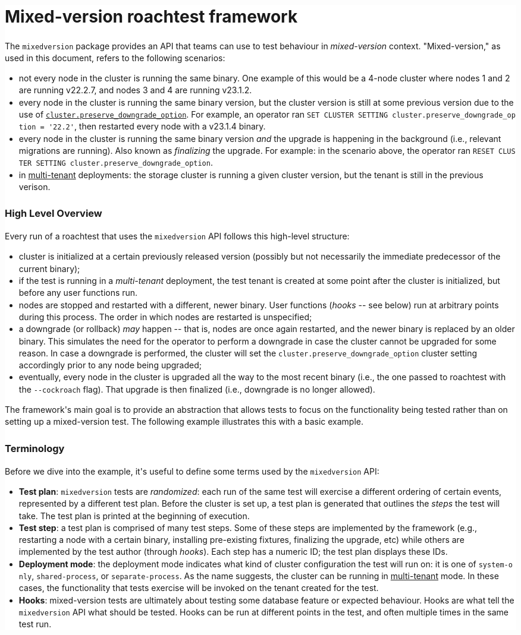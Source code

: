 # Mixed-version roachtest framework

The `mixedversion` package provides an API that teams can use to test behaviour in _mixed-version_ context. "Mixed-version," as used in this document, refers to the following scenarios:

* not every node in the cluster is running the same binary. One example of this would be a 4-node cluster where nodes 1 and 2 are running v22.2.7, and nodes 3 and 4 are running v23.1.2.
* every node in the cluster is running the same binary version, but the cluster version is still at some previous version due to the use of [`cluster.preserve_downgrade_option`](https://www.cockroachlabs.com/docs/stable/upgrade-cockroach-version.html#step-3-decide-how-the-upgrade-will-be-finalized). For example, an operator ran `SET CLUSTER SETTING cluster.preserve_downgrade_option = '22.2'`, then restarted every node with a v23.1.4 binary.
* every node in the cluster is running the same binary version _and_ the upgrade is happening in the background (i.e., relevant migrations are running). Also known as _finalizing_ the upgrade. For example: in the scenario above, the operator ran `RESET CLUSTER SETTING cluster.preserve_downgrade_option`.
* in [multi-tenant](#deployment-modes) deployments: the storage cluster is running a given cluster version, but the tenant is still in the previous verison.

### High Level Overview

Every run of a roachtest that uses the `mixedversion` API follows this high-level structure:

* cluster is initialized at a certain previously released version (possibly but not necessarily the immediate predecessor of the current binary);
* if the test is running in a _multi-tenant_ deployment, the test tenant is created at some point after the cluster is initialized, but before any user functions run.
* nodes are stopped and restarted with a different, newer binary. User functions (_hooks_ -- see below) run at arbitrary points during this process. The order in which nodes are restarted is unspecified;
* a downgrade (or rollback) _may_ happen -- that is, nodes are once again restarted, and the newer binary is replaced by an older binary. This simulates the need for the operator to perform a downgrade in case the cluster cannot be upgraded for some reason. In case a downgrade is performed, the cluster will set the `cluster.preserve_downgrade_option` cluster setting accordingly prior to any node being upgraded;
* eventually, every node in the cluster is upgraded all the way to the most recent binary (i.e., the one passed to roachtest with the `--cockroach` flag). That upgrade is then finalized (i.e., downgrade is no longer allowed).

The framework's main goal is to provide an abstraction that allows tests to focus on the functionality being tested rather than on setting up a mixed-version test. The following example illustrates this with a basic example.

### Terminology

Before we dive into the example, it's useful to define some terms used by the `mixedversion` API:

* **Test plan**: `mixedversion` tests are _randomized_: each run of the same test will exercise a different ordering of certain events, represented by a different test plan. Before the cluster is set up, a test plan is generated that outlines the _steps_ the test will take. The test plan is printed at the beginning of execution.
* **Test step**: a test plan is comprised of many test steps. Some of these steps are implemented by the framework (e.g., restarting a node with a certain binary, installing pre-existing fixtures, finalizing the upgrade, etc) while others are implemented by the test author (through _hooks_). Each step has a numeric ID; the test plan displays these IDs.
* **Deployment mode**: the deployment mode indicates what kind of cluster configuration the test will run on: it is one of `system-only`, `shared-process`, or `separate-process`. As the name suggests, the cluster can be running in [multi-tenant](#deployment-modes) mode. In these cases, the functionality that tests exercise will be invoked on the tenant created for the test.
* **Hooks**: mixed-version tests are ultimately about testing some database feature or expected behaviour. Hooks are what tell the `mixedversion` API what should be tested. Hooks can be run at different points in the test, and often multiple times in the same test run.
